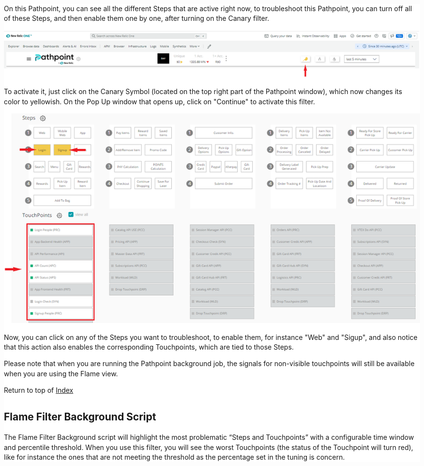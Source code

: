On this Pathpoint, you can see all the different Steps that are active right now, to troubleshoot this Pathpoint, you can turn off all of these Steps, and then enable them one by one, after turning on the Canary filter.

![image](screenshots/canary2.png)

To activate it, just click on the Canary Symbol (located on the top right part of the Pathpoint window), which now changes its color to yellowish. On the Pop Up window that opens up, click on "Continue" to activate this filter.

![image](screenshots/steps12.png)

Now, you can click on any of the Steps you want to troubleshoot, to enable them, for instance "Web" and "Sigup", and also notice that this action also enables the corresponding Touchpoints, which are tied to those Steps.

Please note that when you are running the Pathpoint background job, the signals for non-visible touchpoints will still be available when you are using the Flame view.

Return to top of [Index](#Index)
## <a id="Flame_Filter"></a>Flame Filter Background Script ###


The Flame Filter Background script will highlight the most problematic “Steps and Touchpoints” with a configurable time window and percentile threshold. When you use this filter, you will see the worst Touchpoints (the status of the Touchpoint will turn red), like for instance the ones that are not meeting the threshold as the percentage set in the tuning is concern. 
